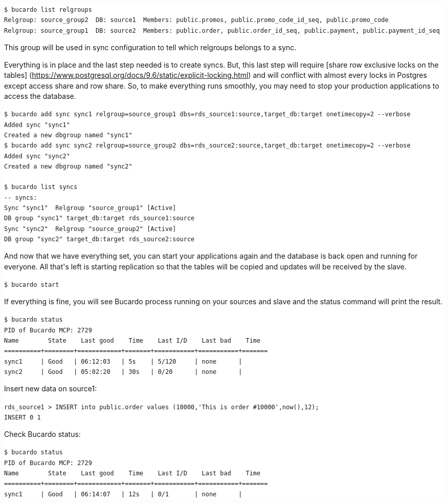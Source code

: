 ```
$ bucardo list relgroups
Relgroup: source_group2  DB: source1  Members: public.promos, public.promo_code_id_seq, public.promo_code
Relgroup: source_group1  DB: source2  Members: public.order, public.order_id_seq, public.payment, public.payment_id_seq
```

This group will be used in sync configuration to tell which relgroups belongs to a sync.

Everything is in place and the last step needed is to create syncs. But, this last step will require [share row exclusive locks on the tables] (https://www.postgresql.org/docs/9.6/static/explicit-locking.html) and will conflict with almost every locks in Postgres except access share and row share. So, to make everything runs smoothly, you may need to stop your production applications to access the database.

```
$ bucardo add sync sync1 relgroup=source_group1 dbs=rds_source1:source,target_db:target onetimecopy=2 --verbose
Added sync "sync1"
Created a new dbgroup named "sync1"
$ bucardo add sync sync2 relgroup=source_group2 dbs=rds_source2:source,target_db:target onetimecopy=2 --verbose
Added sync "sync2"
Created a new dbgroup named "sync2"

$ bucardo list syncs
-- syncs:
Sync "sync1"  Relgroup "source_group1" [Active]
DB group "sync1" target_db:target rds_source1:source
Sync "sync2"  Relgroup "source_group2" [Active]
DB group "sync2" target_db:target rds_source2:source
```

And now that we have everything set, you can start your applications again and the database is back open and running for everyone. All that's left is starting replication so that the tables will be copied and updates will be received by the slave.

```$ bucardo start```

If everything is fine, you will see Bucardo process running on your sources and slave and the status command will print the result.

```
$ bucardo status
PID of Bucardo MCP: 2729
Name        State    Last good    Time    Last I/D    Last bad    Time
==========+========+============+=======+===========+===========+=======
sync1     | Good   | 06:12:03   | 5s    | 5/120     | none      |
sync2     | Good   | 05:02:20   | 30s   | 0/20      | none      |
```

Insert new data on source1:

```
rds_source1 > INSERT into public.order values (10000,'This is order #10000',now(),12);
INSERT 0 1
```

Check Bucardo status:

```
$ bucardo status
PID of Bucardo MCP: 2729
Name        State    Last good    Time    Last I/D    Last bad    Time
==========+========+============+=======+===========+===========+=======
sync1     | Good   | 06:14:07   | 12s   | 0/1       | none      |
```
```
